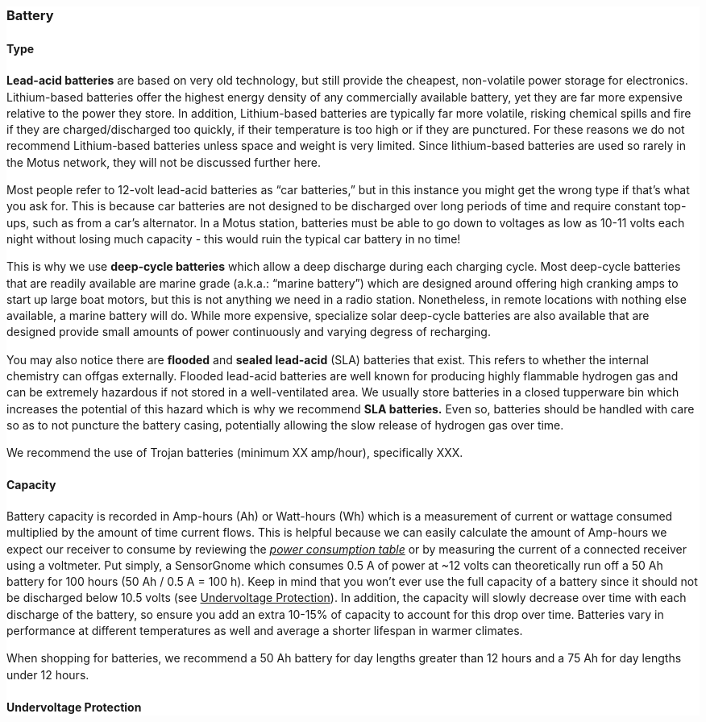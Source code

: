 ### Battery

#### Type

**Lead-acid batteries** are based on very old technology, but still provide the cheapest, non-volatile power storage for electronics. Lithium-based batteries offer the highest energy density of any commercially available battery, yet they are far more expensive relative to the power they store. In addition, Lithium-based batteries are typically far more volatile, risking chemical spills and fire if they are charged/discharged too quickly, if their temperature is too high or if they are punctured. For these reasons we do not recommend Lithium-based batteries unless space and weight is very limited. Since lithium-based batteries are used so rarely in the Motus network, they will not be discussed further here.

Most people refer to 12-volt lead-acid batteries as “car batteries,” but in this instance you might get the wrong type if that’s what you ask for. This is because car batteries are not designed to be discharged over long periods of time and require constant top-ups, such as from a car’s alternator. In a Motus station, batteries must be able to go down to voltages as low as 10-11 volts each night without losing much capacity - this would ruin the typical car battery in no time!

This is why we use **deep-cycle batteries** which allow a deep discharge during each charging cycle. Most deep-cycle batteries that are readily available are marine grade (a.k.a.: “marine battery”) which are designed around offering high cranking amps to start up large boat motors, but this is not anything we need in a radio station. Nonetheless, in remote locations with nothing else available, a marine battery will do. While more expensive, specialize solar deep-cycle batteries are also available that are designed provide small amounts of power continuously and varying degress of recharging.

You may also notice there are **flooded** and **sealed lead-acid** (SLA) batteries that exist. This refers to whether the internal chemistry can offgas externally. Flooded lead-acid batteries are well known for producing highly flammable hydrogen gas and can be extremely hazardous if not stored in a well-ventilated area. We usually store batteries in a closed tupperware bin which increases the potential of this hazard which is why we recommend **SLA batteries.** Even so, batteries should be handled with care so as to not puncture the battery casing, potentially allowing the slow release of hydrogen gas over time.

We recommend the use of Trojan batteries (minimum XX amp/hour), specifically XXX.

#### Capacity

Battery capacity is recorded in Amp-hours (Ah) or Watt-hours (Wh) which is a measurement of current or wattage consumed multiplied by the amount of time current flows. This is helpful because we can easily calculate the amount of Amp-hours we expect our receiver to consume by reviewing the [_power consumption table_](power.md#appendix-b-receiver-power-consumption-table) or by measuring the current of a connected receiver using a voltmeter. Put simply, a SensorGnome which consumes 0.5 A of power at \~12 volts can theoretically run off a 50 Ah battery for 100 hours (50 Ah / 0.5 A = 100 h). Keep in mind that you won’t ever use the full capacity of a battery since it should not be discharged below 10.5 volts (see [Undervoltage Protection](power.md#undervoltage-protection)). In addition, the capacity will slowly decrease over time with each discharge of the battery, so ensure you add an extra 10-15% of capacity to account for this drop over time. Batteries vary in performance at different temperatures as well and average a shorter lifespan in warmer climates.

When shopping for batteries, we recommend a 50 Ah battery for day lengths greater than 12 hours and a 75 Ah for day lengths under 12 hours.

#### Undervoltage Protection
